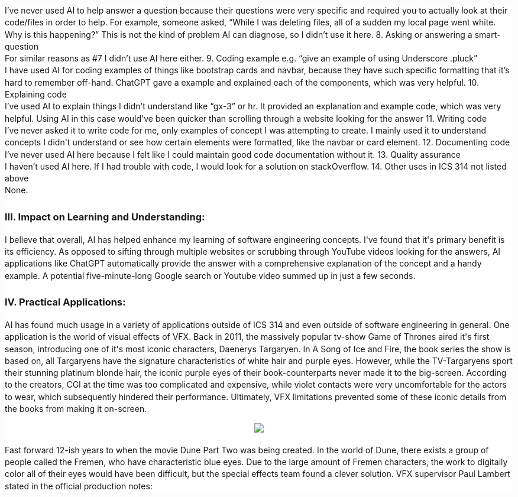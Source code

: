    I’ve never used AI to help answer a question because their questions were very specific and required you to actually look at their code/files in order to help. For example, someone asked, “While I was deleting files, all of a sudden my local page went white. Why is this happening?” This is not the kind of problem AI can diagnose, so I didn’t use it here.
8. Asking or answering a smart-question<br />
   For similar reasons as #7 I didn’t use AI here either.
9. Coding example e.g. “give an example of using Underscore .pluck”<br />
   I have used AI for coding examples of things like bootstrap cards and navbar, because they have such specific formatting that it’s hard to remember off-hand. ChatGPT gave a example and explained each of the components, which was very helpful.
10. Explaining code<br />
    I’ve used AI to explain things I didn’t understand like “gx-3” or hr. It provided an explanation and example code, which was very helpful. Using AI in this case would've been quicker than scrolling through a website looking for the answer
11. Writing code<br />
    I’ve never asked it to write code for me, only examples of concept I was attempting to create. I mainly used it to understand concepts I didn't understand or see how certain elements were formatted, like the navbar or card element. 
12. Documenting code<br />
    I’ve never used AI here because I felt like I could maintain good code documentation without it.
13. Quality assurance<br />
    I haven’t used AI here. If I had trouble with code, I would look for a solution on stackOverflow.
14. Other uses in ICS 314 not listed above<br />
    None.

### III. Impact on Learning and Understanding:
I believe that overall, AI has helped enhance my learning of software engineering concepts. I've found that it's primary benefit is its efficiency. As opposed to sifting through multiple websites or scrubbing through YouTube videos looking for the answers, AI applications like ChatGPT automatically provide the answer with a comprehensive explanation of the concept and a handy example. A potential five-minute-long Google search or Youtube video summed up in just a few seconds. 

### IV. Practical Applications:
AI has found much usage in a variety of applications outside of ICS 314 and even outside of software engineering in general. One application is the world of visual effects of VFX. Back in 2011, the massively popular tv-show Game of Thrones aired it's first season, introducing one of it's most iconic characters, Daenerys Targaryen. In A Song of Ice and Fire, the book series the show is based on, all Targaryens have the signature characteristics of white hair and purple eyes. However, while the TV-Targaryens sport their stunning platinum blonde hair, the iconic purple eyes of their book-counterparts never made it to the big-screen. According to the creators, CGI at the time was too complicated and expensive, while violet contacts were very uncomfortable for the actors to wear, which subsequently hindered their performance. Ultimately, VFX limitations prevented some of these iconic details from the books from making it on-screen. 

<p align="center">
    <img width="300px" src="../img/dany.jpeg">
</p>

Fast forward 12-ish years to when the movie Dune Part Two was being created. In the world of Dune, there exists a group of people called the Fremen, who have characteristic blue eyes. Due to the large amount of Fremen characters, the work to digitally color all of their eyes would have been difficult, but the special effects team found a clever solution. VFX supervisor Paul Lambert stated in the official production notes:
